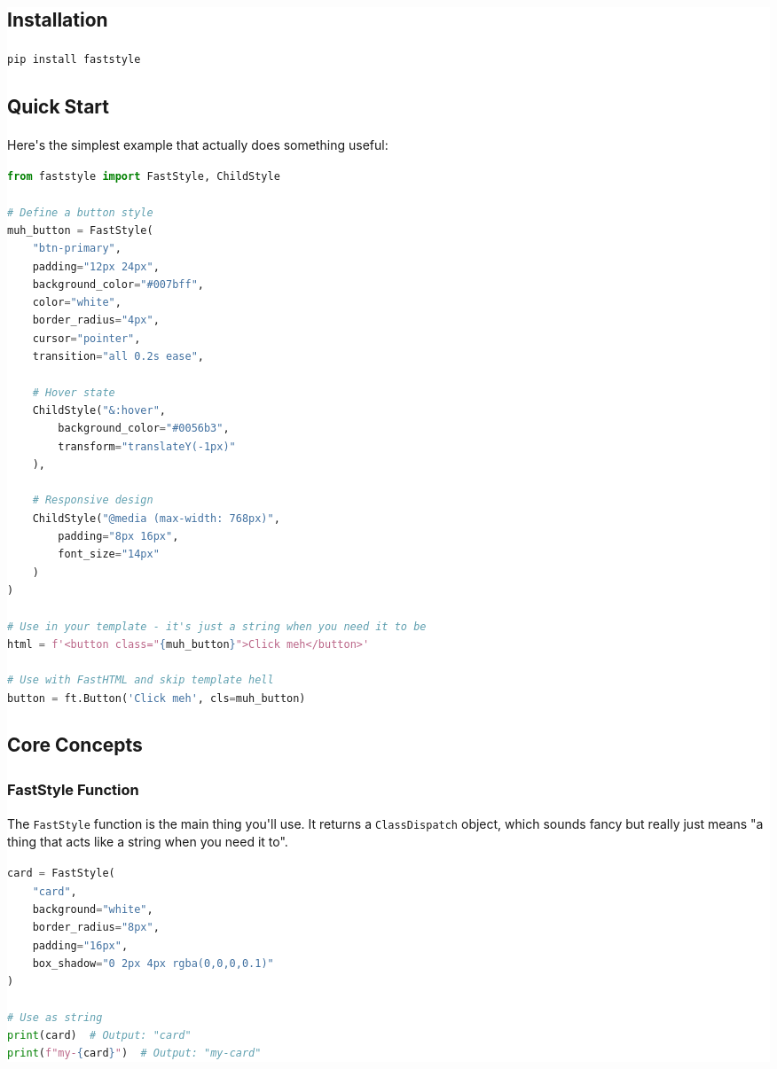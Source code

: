 ## Installation

```bash
pip install faststyle
```

## Quick Start

Here's the simplest example that actually does something useful:

```python
from faststyle import FastStyle, ChildStyle

# Define a button style
muh_button = FastStyle(
    "btn-primary",
    padding="12px 24px",
    background_color="#007bff",
    color="white",
    border_radius="4px",
    cursor="pointer",
    transition="all 0.2s ease",
    
    # Hover state
    ChildStyle("&:hover",
        background_color="#0056b3",
        transform="translateY(-1px)"
    ),
    
    # Responsive design
    ChildStyle("@media (max-width: 768px)",
        padding="8px 16px",
        font_size="14px"
    )
)

# Use in your template - it's just a string when you need it to be
html = f'<button class="{muh_button}">Click meh</button>'

# Use with FastHTML and skip template hell
button = ft.Button('Click meh', cls=muh_button)
```

## Core Concepts

### FastStyle Function

The `FastStyle` function is the main thing you'll use. It returns a `ClassDispatch` object, which sounds fancy but really just means "a thing that acts like a string when you need it to".

```python
card = FastStyle(
    "card",
    background="white",
    border_radius="8px",
    padding="16px",
    box_shadow="0 2px 4px rgba(0,0,0,0.1)"
)

# Use as string
print(card)  # Output: "card"
print(f"my-{card}")  # Output: "my-card"
```
